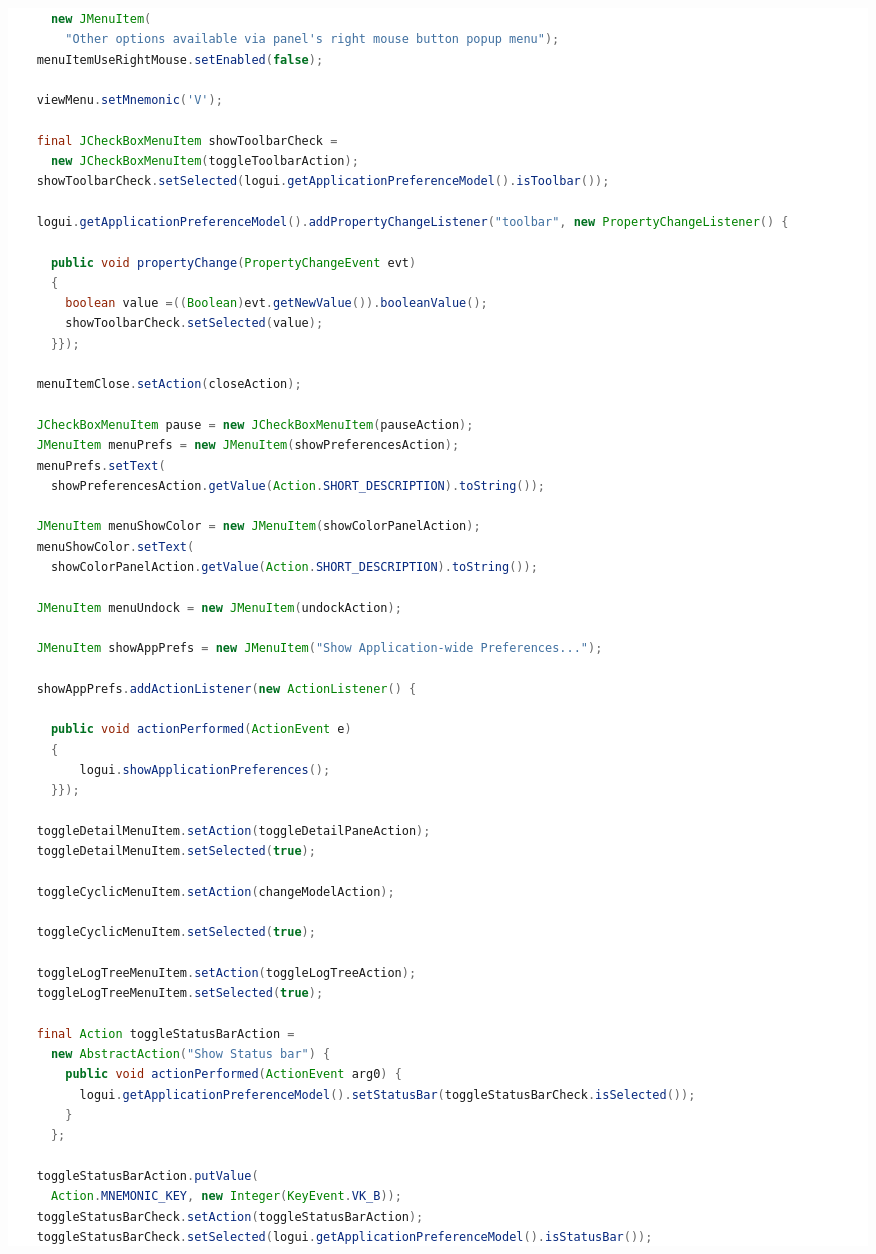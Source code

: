```java
      new JMenuItem(
        "Other options available via panel's right mouse button popup menu");
    menuItemUseRightMouse.setEnabled(false);

    viewMenu.setMnemonic('V');

    final JCheckBoxMenuItem showToolbarCheck =
      new JCheckBoxMenuItem(toggleToolbarAction);
    showToolbarCheck.setSelected(logui.getApplicationPreferenceModel().isToolbar());

    logui.getApplicationPreferenceModel().addPropertyChangeListener("toolbar", new PropertyChangeListener() {

      public void propertyChange(PropertyChangeEvent evt)
      {
        boolean value =((Boolean)evt.getNewValue()).booleanValue();
        showToolbarCheck.setSelected(value);
      }});
    
    menuItemClose.setAction(closeAction);

    JCheckBoxMenuItem pause = new JCheckBoxMenuItem(pauseAction);
    JMenuItem menuPrefs = new JMenuItem(showPreferencesAction);
    menuPrefs.setText(
      showPreferencesAction.getValue(Action.SHORT_DESCRIPTION).toString());

    JMenuItem menuShowColor = new JMenuItem(showColorPanelAction);
    menuShowColor.setText(
      showColorPanelAction.getValue(Action.SHORT_DESCRIPTION).toString());

    JMenuItem menuUndock = new JMenuItem(undockAction);
    
    JMenuItem showAppPrefs = new JMenuItem("Show Application-wide Preferences...");
    
    showAppPrefs.addActionListener(new ActionListener() {

      public void actionPerformed(ActionEvent e)
      {
          logui.showApplicationPreferences();
      }});

    toggleDetailMenuItem.setAction(toggleDetailPaneAction);
    toggleDetailMenuItem.setSelected(true);

    toggleCyclicMenuItem.setAction(changeModelAction);

    toggleCyclicMenuItem.setSelected(true);

    toggleLogTreeMenuItem.setAction(toggleLogTreeAction);
    toggleLogTreeMenuItem.setSelected(true);

    final Action toggleStatusBarAction =
      new AbstractAction("Show Status bar") {
        public void actionPerformed(ActionEvent arg0) {
          logui.getApplicationPreferenceModel().setStatusBar(toggleStatusBarCheck.isSelected());
        }
      };

    toggleStatusBarAction.putValue(
      Action.MNEMONIC_KEY, new Integer(KeyEvent.VK_B));
    toggleStatusBarCheck.setAction(toggleStatusBarAction);
    toggleStatusBarCheck.setSelected(logui.getApplicationPreferenceModel().isStatusBar());

```